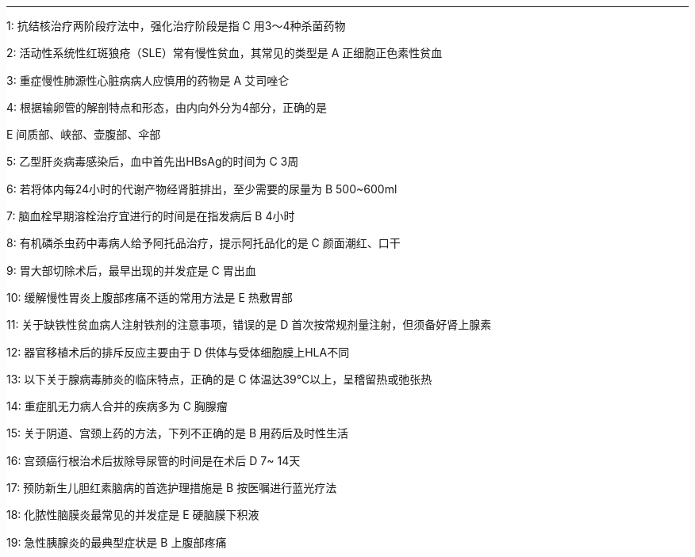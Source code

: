 


---
1: 抗结核治疗两阶段疗法中，强化治疗阶段是指
C 用3～4种杀菌药物

2: 活动性系统性红斑狼疮（SLE）常有慢性贫血，其常见的类型是
A 正细胞正色素性贫血

3: 重症慢性肺源性心脏病病人应慎用的药物是
A 艾司唑仑

4: 根据输卵管的解剖特点和形态，由内向外分为4部分，正确的是

E 间质部、峡部、壶腹部、伞部

5: 乙型肝炎病毒感染后，血中首先出HBsAg的时间为
C 3周

6: 若将体内每24小时的代谢产物经肾脏排出，至少需要的尿量为
B 500~600ml

7: 脑血栓早期溶栓治疗宜进行的时间是在指发病后
B 4小时

8: 有机磷杀虫药中毒病人给予阿托品治疗，提示阿托品化的是
C 颜面潮红、口干

9: 胃大部切除术后，最早出现的并发症是
C 胃出血

10: 缓解慢性胃炎上腹部疼痛不适的常用方法是
E 热敷胃部

11: 关于缺铁性贫血病人注射铁剂的注意事项，错误的是
D 首次按常规剂量注射，但须备好肾上腺素

12: 器官移植术后的排斥反应主要由于
D 供体与受体细胞膜上HLA不同

13: 以下关于腺病毒肺炎的临床特点，正确的是
C 体温达39℃以上，呈稽留热或弛张热

14: 重症肌无力病人合并的疾病多为
C 胸腺瘤

15: 关于阴道、宫颈上药的方法，下列不正确的是
B 用药后及时性生活

16: 宫颈癌行根治术后拔除导尿管的时间是在术后
D 7~ 14天

17: 预防新生儿胆红素脑病的首选护理措施是
B 按医嘱进行蓝光疗法

18: 化脓性脑膜炎最常见的并发症是
E 硬脑膜下积液

19: 急性胰腺炎的最典型症状是
B 上腹部疼痛
